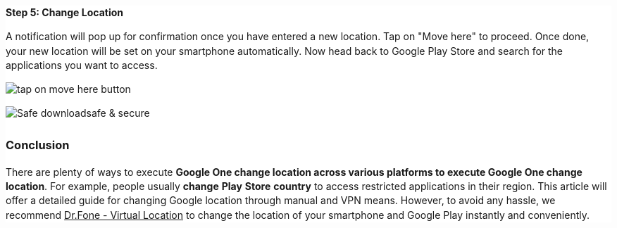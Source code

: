 **Step 5: Change Location**

A notification will pop up for confirmation once you have entered a new location. Tap on "Move here" to proceed. Once done, your new location will be set on your smartphone automatically. Now head back to Google Play Store and search for the applications you want to access.

![tap on move here button](https://images.wondershare.com/drfone/guide/virtual-location-05.png)

<iframe width="100%" height="450" type="text/html" src="https://www.youtube.com/embed/xQa-_8RTg5U" frameborder="0"></iframe>

![Safe download](https://images.wondershare.com/drfone/article/2022/05/security.svg)safe & secure

### Conclusion

There are plenty of ways to execute **Google One change location across various platforms to execute Google One change location**. For example, people usually **change** **Play** **Store** **country** to access restricted applications in their region. This article will offer a detailed guide for changing Google location through manual and VPN means. However, to avoid any hassle, we recommend [Dr.Fone - Virtual Location](https://tools.techidaily.com/wondershare/drfone/virtual-location-changer/) to change the location of your smartphone and Google Play instantly and conveniently.


<ins class="adsbygoogle"
     style="display:block"
     data-ad-format="autorelaxed"
     data-ad-client="ca-pub-7571918770474297"
     data-ad-slot="1223367746"></ins>
<ins class="adsbygoogle"
     style="display:block"
     data-ad-client="ca-pub-7571918770474297"
     data-ad-slot="8358498916"
     data-ad-format="auto"
     data-full-width-responsive="true"></ins>

